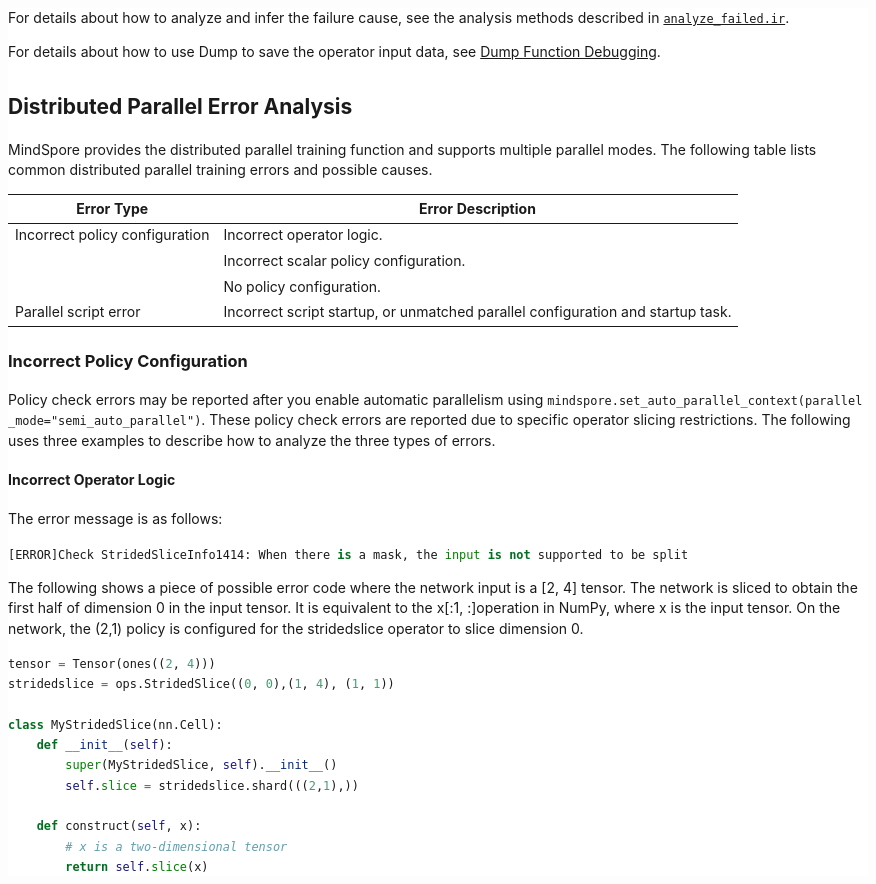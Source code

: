 For details about how to analyze and infer the failure cause, see the analysis methods described in [`analyze_failed.ir`](https://www.mindspore.cn/tutorials/experts/en/r2.0/debug/mindir.html#how-to-derive-the-cause-of-the-failure-based-on-the-analyze-fail-ir-file-analysis-graph).

For details about how to use Dump to save the operator input data, see [Dump Function Debugging](https://www.mindspore.cn/tutorials/experts/en/r2.0/debug/dump.html).

## Distributed Parallel Error Analysis

MindSpore provides the distributed parallel training function and supports multiple parallel modes. The following table lists common distributed parallel training errors and possible causes.

| Error Type| Error Description                        |
| ------------ | -------------------------------- |
| Incorrect policy configuration| Incorrect operator logic.|
|              | Incorrect scalar policy configuration.                |
|              | No policy configuration.        |
| Parallel script error| Incorrect script startup, or unmatched parallel configuration and startup task.|

### Incorrect Policy Configuration

Policy check errors may be reported after you enable automatic parallelism using `mindspore.set_auto_parallel_context(parallel_mode="semi_auto_parallel")`. These policy check errors are reported due to specific operator slicing restrictions. The following uses three examples to describe how to analyze the three types of errors.

#### Incorrect Operator Logic

The error message is as follows:

```python
[ERROR]Check StridedSliceInfo1414: When there is a mask, the input is not supported to be split
```

The following shows a piece of possible error code where the network input is a [2, 4] tensor. The network is sliced to obtain the first half of dimension 0 in the input tensor. It is equivalent to the x[:1, :]operation in NumPy, where x is the input tensor. On the network, the (2,1) policy is configured for the stridedslice operator to slice dimension 0.

```python
tensor = Tensor(ones((2, 4)))
stridedslice = ops.StridedSlice((0, 0),(1, 4), (1, 1))

class MyStridedSlice(nn.Cell):
    def __init__(self):
        super(MyStridedSlice, self).__init__()
        self.slice = stridedslice.shard(((2,1),))

    def construct(self, x):
        # x is a two-dimensional tensor
        return self.slice(x)
```
